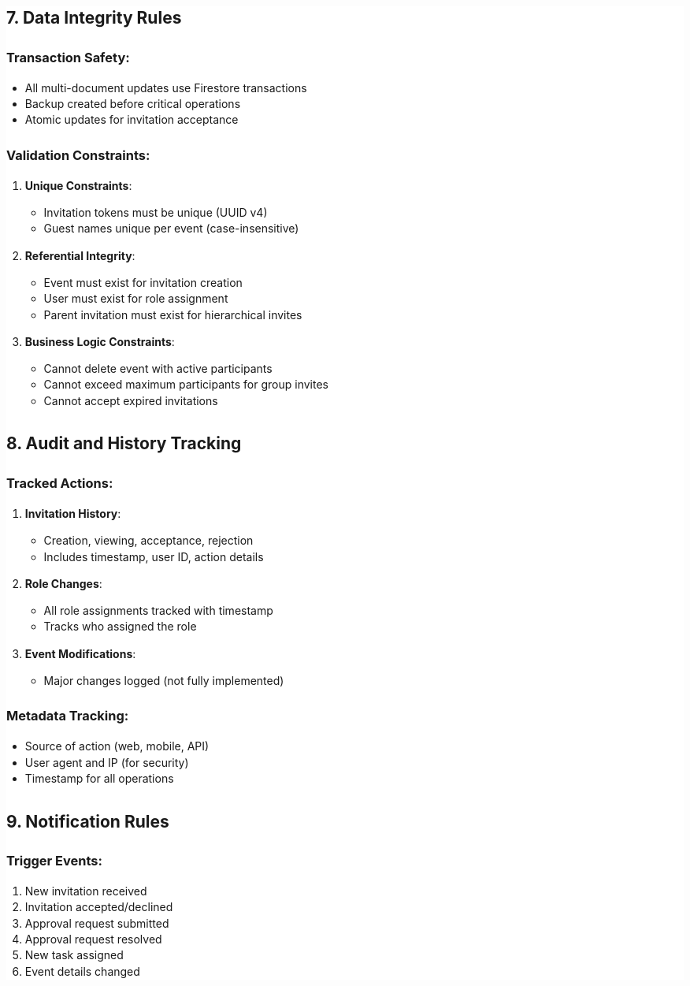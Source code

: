 ## 7. Data Integrity Rules

### Transaction Safety:
- All multi-document updates use Firestore transactions
- Backup created before critical operations
- Atomic updates for invitation acceptance

### Validation Constraints:
1. **Unique Constraints**:
   - Invitation tokens must be unique (UUID v4)
   - Guest names unique per event (case-insensitive)

2. **Referential Integrity**:
   - Event must exist for invitation creation
   - User must exist for role assignment
   - Parent invitation must exist for hierarchical invites

3. **Business Logic Constraints**:
   - Cannot delete event with active participants
   - Cannot exceed maximum participants for group invites
   - Cannot accept expired invitations

## 8. Audit and History Tracking

### Tracked Actions:
1. **Invitation History**:
   - Creation, viewing, acceptance, rejection
   - Includes timestamp, user ID, action details

2. **Role Changes**:
   - All role assignments tracked with timestamp
   - Tracks who assigned the role

3. **Event Modifications**:
   - Major changes logged (not fully implemented)

### Metadata Tracking:
- Source of action (web, mobile, API)
- User agent and IP (for security)
- Timestamp for all operations

## 9. Notification Rules

### Trigger Events:
1. New invitation received
2. Invitation accepted/declined
3. Approval request submitted
4. Approval request resolved
5. New task assigned
6. Event details changed
